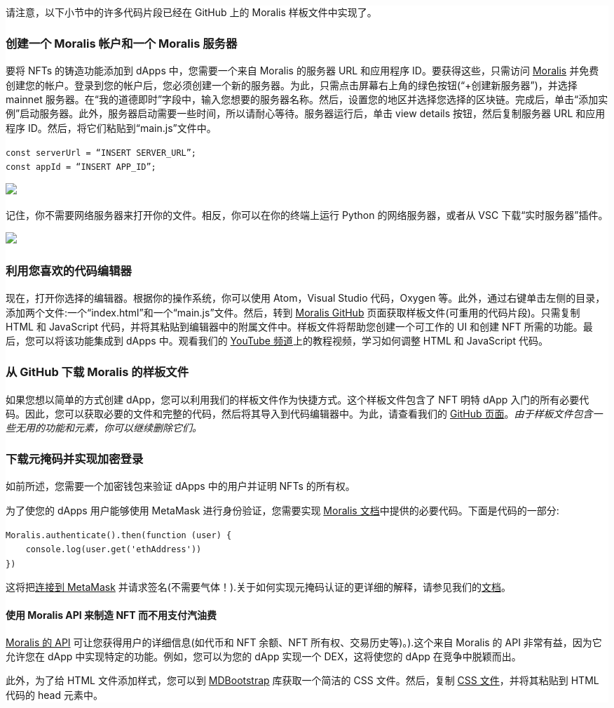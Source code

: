 请注意，以下小节中的许多代码片段已经在 GitHub 上的 Moralis 样板文件中实现了。

### 创建一个 Moralis 帐户和一个 Moralis 服务器

要将 NFTs 的铸造功能添加到 dApps 中，您需要一个来自 Moralis 的服务器 URL 和应用程序 ID。要获得这些，只需访问 [Moralis](https://moralis.io/) 并免费创建您的帐户。登录到您的帐户后，您必须创建一个新的服务器。为此，只需点击屏幕右上角的绿色按钮(“+创建新服务器”)，并选择 mainnet 服务器。在“我的道德即时”字段中，输入您想要的服务器名称。然后，设置您的地区并选择您选择的区块链。完成后，单击“添加实例”启动服务器。此外，服务器启动需要一些时间，所以请耐心等待。服务器运行后，单击 view details 按钮，然后复制服务器 URL 和应用程序 ID。然后，将它们粘贴到“main.js”文件中。

```
const serverUrl = “INSERT SERVER_URL”;
const appId = “INSERT APP_ID”;
```

![](../Images/8594bfd921c86a8f235418a6d0ebc99e.png)

记住，你不需要网络服务器来打开你的文件。相反，你可以在你的终端上运行 Python 的网络服务器，或者从 VSC 下载“实时服务器”插件。

![](../Images/5884d9dc8aaf23c5e6b185665ae922c7.png)

### 利用您喜欢的代码编辑器

现在，打开你选择的编辑器。根据你的操作系统，你可以使用 Atom，Visual Studio 代码，Oxygen 等。此外，通过右键单击左侧的目录，添加两个文件:一个“index.html”和一个“main.js”文件。然后，转到 [Moralis GitHub](https://github.com/MoralisWeb3/demo-apps/tree/main/moralis-vanilla-boilerplate) 页面获取样板文件(可重用的代码片段)。只需复制 HTML 和 JavaScript 代码，并将其粘贴到编辑器中的附属文件中。样板文件将帮助您创建一个可工作的 UI 和创建 NFT 所需的功能。最后，您可以将该功能集成到 dApps 中。观看我们的 [YouTube 频道](https://www.youtube.com/watch?v=n6rPr0sStTI&t=20s)上的教程视频，学习如何调整 HTML 和 JavaScript 代码。

### 从 GitHub 下载 Moralis 的样板文件

如果您想以简单的方式创建 dApp，您可以利用我们的样板文件作为快捷方式。这个样板文件包含了 NFT 明特 dApp 入门的所有必要代码。因此，您可以获取必要的文件和完整的代码，然后将其导入到代码编辑器中。为此，请查看我们的 [GitHub 页面](https://github.com/MoralisWeb3/youtube-tutorials/tree/main/nft-minter)。*由于样板文件包含一些无用的功能和元素，你可以继续删除它们。*

### 下载元掩码并实现加密登录

如前所述，您需要一个加密钱包来验证 dApps 中的用户并证明 NFTs 的所有权。

为了使您的 dApps 用户能够使用 MetaMask 进行身份验证，您需要实现 [Moralis 文档](https://docs.moralis.io/moralis-server/users/crypto-login)中提供的必要代码。下面是代码的一部分:

```
Moralis.authenticate().then(function (user) {
    console.log(user.get('ethAddress'))
})
```

这将把[连接到 MetaMask](https://metamask.io/) 并请求签名(不需要气体！).关于如何实现元掩码认证的更详细的解释，请参见我们的[文档](https://docs.moralis.io/moralis-server/users/crypto-login)。

#### 使用 Moralis API 来制造 NFT 而不用支付汽油费

[Moralis 的 API](https://docs.moralis.io/moralis-server/web3-sdk) 可让您获得用户的详细信息(如代币和 NFT 余额、NFT 所有权、交易历史等)。).这个来自 Moralis 的 API 非常有益，因为它允许您在 dApp 中实现特定的功能。例如，您可以为您的 dApp 实现一个 DEX，这将使您的 dApp 在竞争中脱颖而出。

此外，为了给 HTML 文件添加样式，您可以到 [MDBootstrap](https://mdbootstrap.com/) 库获取一个简洁的 CSS 文件。然后，复制 [CSS 文件](https://mdbootstrap.com/docs/standard/getting-started/installation/)，并将其粘贴到 HTML 代码的 head 元素中。

